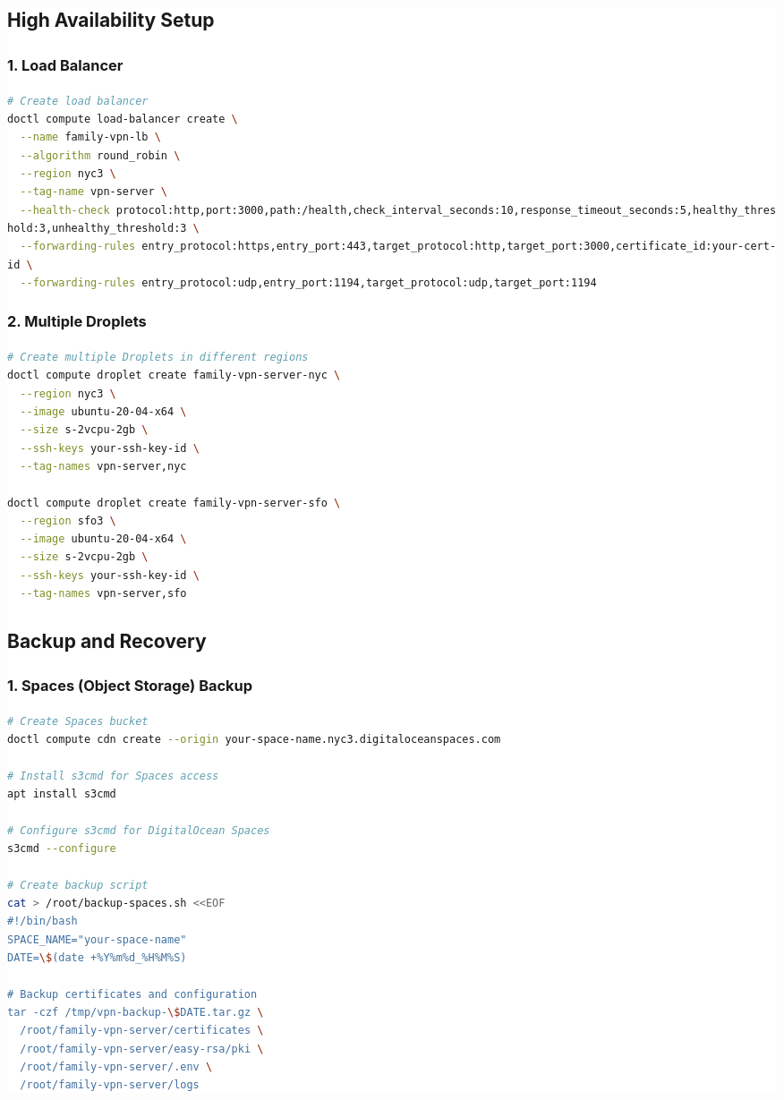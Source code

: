 ## High Availability Setup

### 1. Load Balancer

```bash
# Create load balancer
doctl compute load-balancer create \
  --name family-vpn-lb \
  --algorithm round_robin \
  --region nyc3 \
  --tag-name vpn-server \
  --health-check protocol:http,port:3000,path:/health,check_interval_seconds:10,response_timeout_seconds:5,healthy_threshold:3,unhealthy_threshold:3 \
  --forwarding-rules entry_protocol:https,entry_port:443,target_protocol:http,target_port:3000,certificate_id:your-cert-id \
  --forwarding-rules entry_protocol:udp,entry_port:1194,target_protocol:udp,target_port:1194
```

### 2. Multiple Droplets

```bash
# Create multiple Droplets in different regions
doctl compute droplet create family-vpn-server-nyc \
  --region nyc3 \
  --image ubuntu-20-04-x64 \
  --size s-2vcpu-2gb \
  --ssh-keys your-ssh-key-id \
  --tag-names vpn-server,nyc

doctl compute droplet create family-vpn-server-sfo \
  --region sfo3 \
  --image ubuntu-20-04-x64 \
  --size s-2vcpu-2gb \
  --ssh-keys your-ssh-key-id \
  --tag-names vpn-server,sfo
```

## Backup and Recovery

### 1. Spaces (Object Storage) Backup

```bash
# Create Spaces bucket
doctl compute cdn create --origin your-space-name.nyc3.digitaloceanspaces.com

# Install s3cmd for Spaces access
apt install s3cmd

# Configure s3cmd for DigitalOcean Spaces
s3cmd --configure

# Create backup script
cat > /root/backup-spaces.sh <<EOF
#!/bin/bash
SPACE_NAME="your-space-name"
DATE=\$(date +%Y%m%d_%H%M%S)

# Backup certificates and configuration
tar -czf /tmp/vpn-backup-\$DATE.tar.gz \
  /root/family-vpn-server/certificates \
  /root/family-vpn-server/easy-rsa/pki \
  /root/family-vpn-server/.env \
  /root/family-vpn-server/logs
```